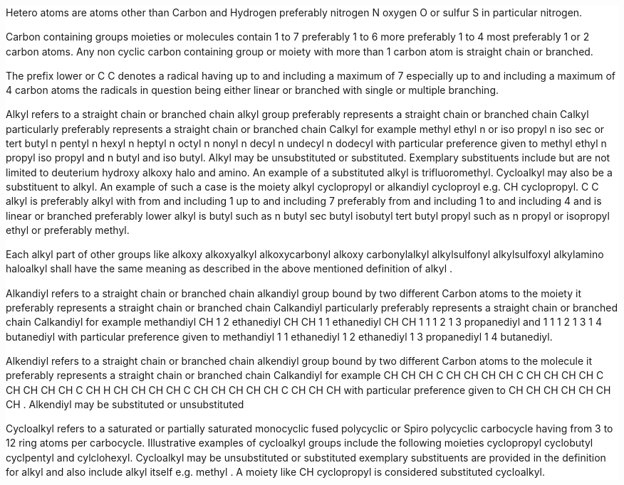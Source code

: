 Hetero atoms are atoms other than Carbon and Hydrogen preferably nitrogen N oxygen O or sulfur S in particular nitrogen.

Carbon containing groups moieties or molecules contain 1 to 7 preferably 1 to 6 more preferably 1 to 4 most preferably 1 or 2 carbon atoms. Any non cyclic carbon containing group or moiety with more than 1 carbon atom is straight chain or branched.

The prefix lower or C C denotes a radical having up to and including a maximum of 7 especially up to and including a maximum of 4 carbon atoms the radicals in question being either linear or branched with single or multiple branching.

 Alkyl refers to a straight chain or branched chain alkyl group preferably represents a straight chain or branched chain Calkyl particularly preferably represents a straight chain or branched chain Calkyl for example methyl ethyl n or iso propyl n iso sec or tert butyl n pentyl n hexyl n heptyl n octyl n nonyl n decyl n undecyl n dodecyl with particular preference given to methyl ethyl n propyl iso propyl and n butyl and iso butyl. Alkyl may be unsubstituted or substituted. Exemplary substituents include but are not limited to deuterium hydroxy alkoxy halo and amino. An example of a substituted alkyl is trifluoromethyl. Cycloalkyl may also be a substituent to alkyl. An example of such a case is the moiety alkyl cyclopropyl or alkandiyl cycloproyl e.g. CH cyclopropyl. C C alkyl is preferably alkyl with from and including 1 up to and including 7 preferably from and including 1 to and including 4 and is linear or branched preferably lower alkyl is butyl such as n butyl sec butyl isobutyl tert butyl propyl such as n propyl or isopropyl ethyl or preferably methyl.

Each alkyl part of other groups like alkoxy alkoxyalkyl alkoxycarbonyl alkoxy carbonylalkyl alkylsulfonyl alkylsulfoxyl alkylamino haloalkyl shall have the same meaning as described in the above mentioned definition of alkyl .

 Alkandiyl refers to a straight chain or branched chain alkandiyl group bound by two different Carbon atoms to the moiety it preferably represents a straight chain or branched chain Calkandiyl particularly preferably represents a straight chain or branched chain Calkandiyl for example methandiyl CH 1 2 ethanediyl CH CH 1 1 ethanediyl CH CH 1 1 1 2 1 3 propanediyl and 1 1 1 2 1 3 1 4 butanediyl with particular preference given to methandiyl 1 1 ethanediyl 1 2 ethanediyl 1 3 propanediyl 1 4 butanediyl.

 Alkendiyl refers to a straight chain or branched chain alkendiyl group bound by two different Carbon atoms to the molecule it preferably represents a straight chain or branched chain Calkandiyl for example CH CH CH C CH CH CH CH C CH CH CH CH C CH CH CH CH C CH H CH CH CH CH C CH CH CH CH CH C CH CH CH with particular preference given to CH CH CH CH CH CH CH . Alkendiyl may be substituted or unsubstituted

 Cycloalkyl refers to a saturated or partially saturated monocyclic fused polycyclic or Spiro polycyclic carbocycle having from 3 to 12 ring atoms per carbocycle. Illustrative examples of cycloalkyl groups include the following moieties cyclopropyl cyclobutyl cyclpentyl and cylclohexyl. Cycloalkyl may be unsubstituted or substituted exemplary substituents are provided in the definition for alkyl and also include alkyl itself e.g. methyl . A moiety like CH cyclopropyl is considered substituted cycloalkyl.
